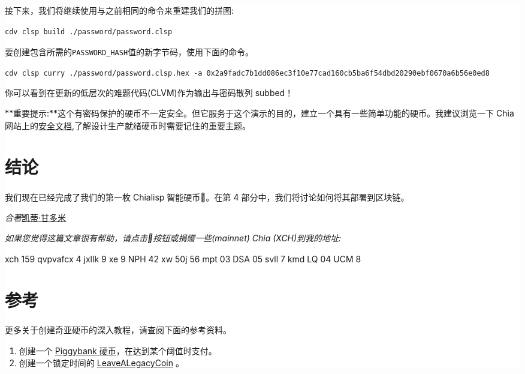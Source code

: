 接下来，我们将继续使用与之前相同的命令来重建我们的拼图:

```
cdv clsp build ./password/password.clsp
```

要创建包含所需的`PASSWORD_HASH`值的新字节码，使用下面的命令。

```
cdv clsp curry ./password/password.clsp.hex -a 0x2a9fadc7b1dd086ec3f10e77cad160cb5ba6f54dbd20290ebf0670a6b56e0ed8
```

你可以看到在更新的低层次的难题代码(CLVM)作为输出与密码散列 subbed！

**重要提示:**这个有密码保护的硬币不一定安全。但它服务于这个演示的目的，建立一个具有一些简单功能的硬币。我建议浏览一下 Chia 网站上的[安全文档](https://chialisp.com/docs/security/),了解设计生产就绪硬币时需要记住的重要主题。

# 结论

我们现在已经完成了我们的第一枚 Chialisp 智能硬币🎉。在第 4 部分中，我们将讨论如何将其部署到区块链。

*合著*[凯蒂·甘多米 ](https://www.linkedin.com/in/kygandomi/)

*如果您觉得这篇文章很有帮助，请点击👏按钮或捐赠一些(mainnet) Chia (XCH)到我的地址:*

xch 159 qvpvafcx 4 jxllk 9 xe 9 NPH 42 xw 50j 56 mpt 03 DSA 05 svll 7 kmd LQ 04 UCM 8

# 参考

更多关于创建奇亚硬币的深入教程，请查阅下面的参考资料。

1.  创建一个 [Piggybank 硬币](https://chialisp.com/docs/tutorials/coin_lifecycle_and_testing)，在达到某个阈值时支付。
2.  创建一个锁定时间的 [LeaveALegacyCoin](https://www.youtube.com/channel/UCApODKqBfRkmbQsCBDq5Nlg) 。